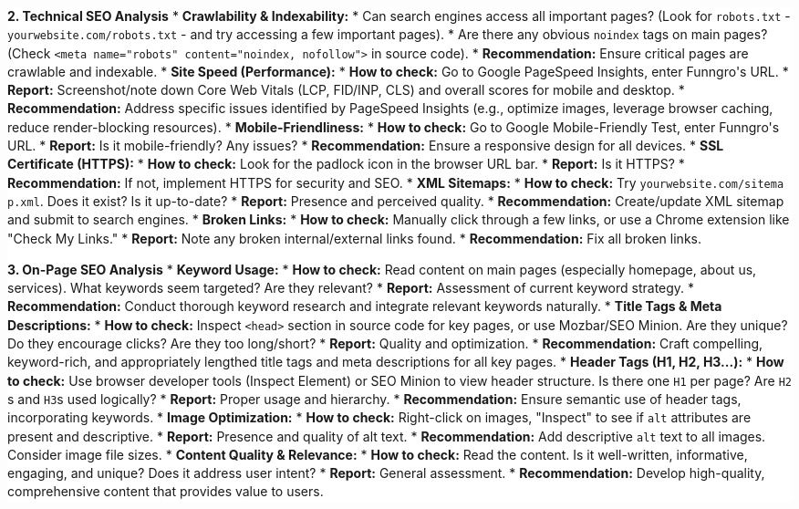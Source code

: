 **2. Technical SEO Analysis**
\* **Crawlability & Indexability:**
\* Can search engines access all important pages? (Look for `robots.txt` - `yourwebsite.com/robots.txt` - and try accessing a few important pages).
\* Are there any obvious `noindex` tags on main pages? (Check `<meta name="robots" content="noindex, nofollow">` in source code).
\* **Recommendation:** Ensure critical pages are crawlable and indexable.
\* **Site Speed (Performance):**
\* **How to check:** Go to Google PageSpeed Insights, enter Funngro's URL.
\* **Report:** Screenshot/note down Core Web Vitals (LCP, FID/INP, CLS) and overall scores for mobile and desktop.
\* **Recommendation:** Address specific issues identified by PageSpeed Insights (e.g., optimize images, leverage browser caching, reduce render-blocking resources).
\* **Mobile-Friendliness:**
\* **How to check:** Go to Google Mobile-Friendly Test, enter Funngro's URL.
\* **Report:** Is it mobile-friendly? Any issues?
\* **Recommendation:** Ensure a responsive design for all devices.
\* **SSL Certificate (HTTPS):**
\* **How to check:** Look for the padlock icon in the browser URL bar.
\* **Report:** Is it HTTPS?
\* **Recommendation:** If not, implement HTTPS for security and SEO.
\* **XML Sitemaps:**
\* **How to check:** Try `yourwebsite.com/sitemap.xml`. Does it exist? Is it up-to-date?
\* **Report:** Presence and perceived quality.
\* **Recommendation:** Create/update XML sitemap and submit to search engines.
\* **Broken Links:**
\* **How to check:** Manually click through a few links, or use a Chrome extension like "Check My Links."
\* **Report:** Note any broken internal/external links found.
\* **Recommendation:** Fix all broken links.

**3. On-Page SEO Analysis**
\* **Keyword Usage:**
\* **How to check:** Read content on main pages (especially homepage, about us, services). What keywords seem targeted? Are they relevant?
\* **Report:** Assessment of current keyword strategy.
\* **Recommendation:** Conduct thorough keyword research and integrate relevant keywords naturally.
\* **Title Tags & Meta Descriptions:**
\* **How to check:** Inspect `<head>` section in source code for key pages, or use Mozbar/SEO Minion. Are they unique? Do they encourage clicks? Are they too long/short?
\* **Report:** Quality and optimization.
\* **Recommendation:** Craft compelling, keyword-rich, and appropriately lengthed title tags and meta descriptions for all key pages.
\* **Header Tags (H1, H2, H3...):**
\* **How to check:** Use browser developer tools (Inspect Element) or SEO Minion to view header structure. Is there one `H1` per page? Are `H2`s and `H3`s used logically?
\* **Report:** Proper usage and hierarchy.
\* **Recommendation:** Ensure semantic use of header tags, incorporating keywords.
\* **Image Optimization:**
\* **How to check:** Right-click on images, "Inspect" to see if `alt` attributes are present and descriptive.
\* **Report:** Presence and quality of alt text.
\* **Recommendation:** Add descriptive `alt` text to all images. Consider image file sizes.
\* **Content Quality & Relevance:**
\* **How to check:** Read the content. Is it well-written, informative, engaging, and unique? Does it address user intent?
\* **Report:** General assessment.
\* **Recommendation:** Develop high-quality, comprehensive content that provides value to users.
